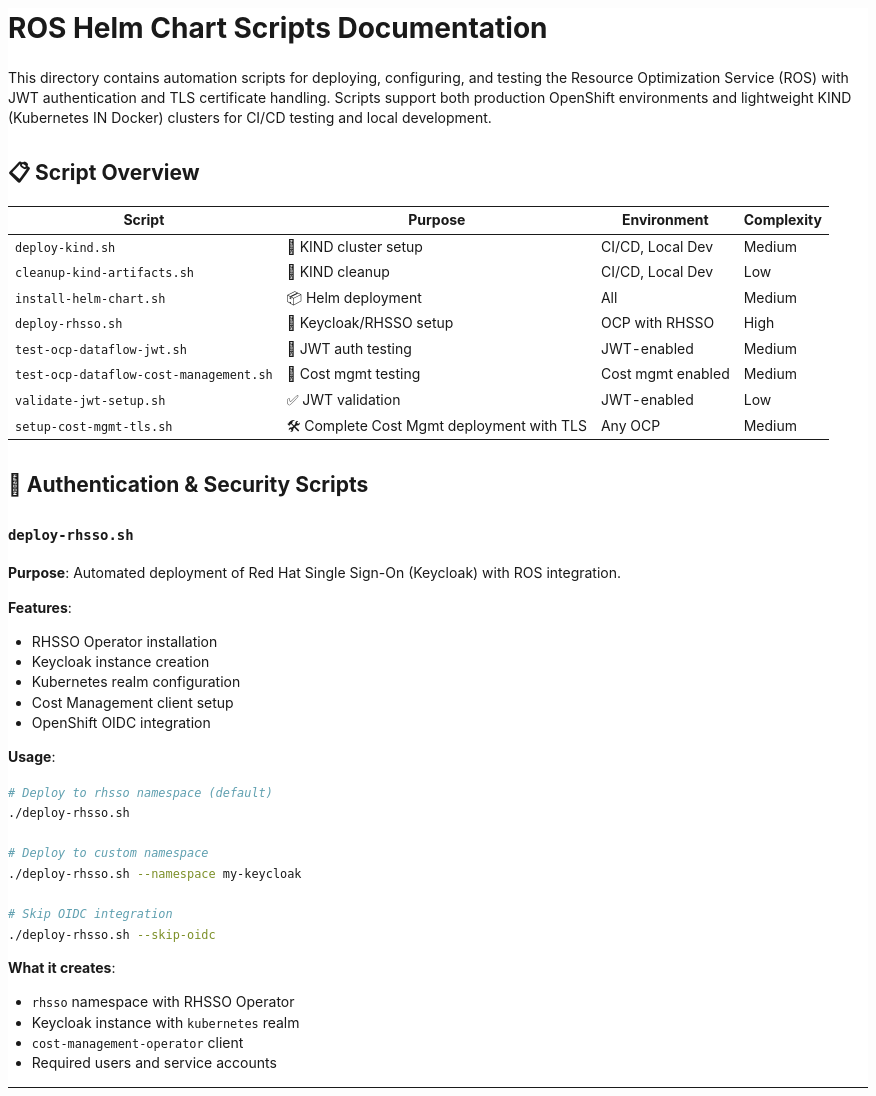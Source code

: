 # ROS Helm Chart Scripts Documentation

This directory contains automation scripts for deploying, configuring, and testing the Resource Optimization Service (ROS) with JWT authentication and TLS certificate handling. Scripts support both production OpenShift environments and lightweight KIND (Kubernetes IN Docker) clusters for CI/CD testing and local development.

## 📋 Script Overview

| Script | Purpose | Environment | Complexity |
|--------|---------|-------------|-----------|
| `deploy-kind.sh` | 🧪 KIND cluster setup | CI/CD, Local Dev | Medium |
| `cleanup-kind-artifacts.sh` | 🧹 KIND cleanup | CI/CD, Local Dev | Low |
| `install-helm-chart.sh` | 📦 Helm deployment | All | Medium |
| `deploy-rhsso.sh` | 🔐 Keycloak/RHSSO setup | OCP with RHSSO | High |
| `test-ocp-dataflow-jwt.sh` | 🧪 JWT auth testing | JWT-enabled | Medium |
| `test-ocp-dataflow-cost-management.sh` | 🎯 Cost mgmt testing | Cost mgmt enabled | Medium |
| `validate-jwt-setup.sh` | ✅ JWT validation | JWT-enabled | Low |
| `setup-cost-mgmt-tls.sh` | 🛠️ Complete Cost Mgmt deployment with TLS | Any OCP | Medium |

## 🔐 Authentication & Security Scripts

### `deploy-rhsso.sh`
**Purpose**: Automated deployment of Red Hat Single Sign-On (Keycloak) with ROS integration.

**Features**:
- RHSSO Operator installation
- Keycloak instance creation
- Kubernetes realm configuration
- Cost Management client setup
- OpenShift OIDC integration

**Usage**:
```bash
# Deploy to rhsso namespace (default)
./deploy-rhsso.sh

# Deploy to custom namespace
./deploy-rhsso.sh --namespace my-keycloak

# Skip OIDC integration
./deploy-rhsso.sh --skip-oidc
```

**What it creates**:
- `rhsso` namespace with RHSSO Operator
- Keycloak instance with `kubernetes` realm
- `cost-management-operator` client
- Required users and service accounts

---